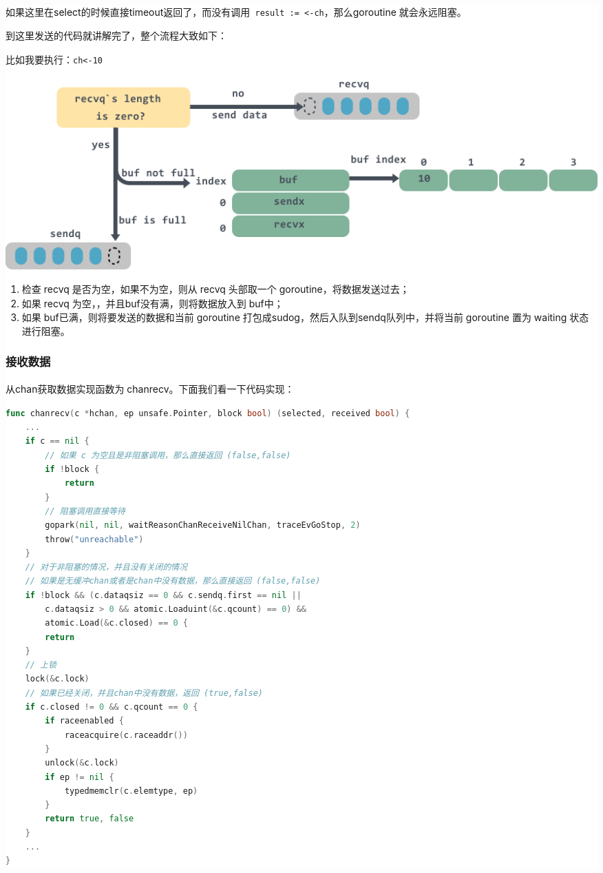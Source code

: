 如果这里在select的时候直接timeout返回了，而没有调用` result := <-ch`，那么goroutine 就会永远阻塞。

到这里发送的代码就讲解完了，整个流程大致如下：

比如我要执行：`ch<-10`

![Group100](assets/20210110110807.svg)

1. 检查 recvq 是否为空，如果不为空，则从 recvq 头部取一个 goroutine，将数据发送过去；
2. 如果 recvq 为空，，并且buf没有满，则将数据放入到 buf中；
3. 如果 buf已满，则将要发送的数据和当前 goroutine 打包成sudog，然后入队到sendq队列中，并将当前 goroutine 置为 waiting 状态进行阻塞。

### 接收数据

从chan获取数据实现函数为 chanrecv。下面我们看一下代码实现：

```go
func chanrecv(c *hchan, ep unsafe.Pointer, block bool) (selected, received bool) {
    ...
    if c == nil {
        // 如果 c 为空且是非阻塞调用，那么直接返回 (false,false)
        if !block {
            return
        }
        // 阻塞调用直接等待
        gopark(nil, nil, waitReasonChanReceiveNilChan, traceEvGoStop, 2)
        throw("unreachable")
    }
    // 对于非阻塞的情况，并且没有关闭的情况
    // 如果是无缓冲chan或者是chan中没有数据，那么直接返回 (false,false)
    if !block && (c.dataqsiz == 0 && c.sendq.first == nil ||
        c.dataqsiz > 0 && atomic.Loaduint(&c.qcount) == 0) &&
        atomic.Load(&c.closed) == 0 {
        return
    }
    // 上锁
    lock(&c.lock)
    // 如果已经关闭，并且chan中没有数据，返回 (true,false)
    if c.closed != 0 && c.qcount == 0 {
        if raceenabled {
            raceacquire(c.raceaddr())
        }
        unlock(&c.lock)
        if ep != nil {
            typedmemclr(c.elemtype, ep)
        }
        return true, false
    }
    ...
}
```
